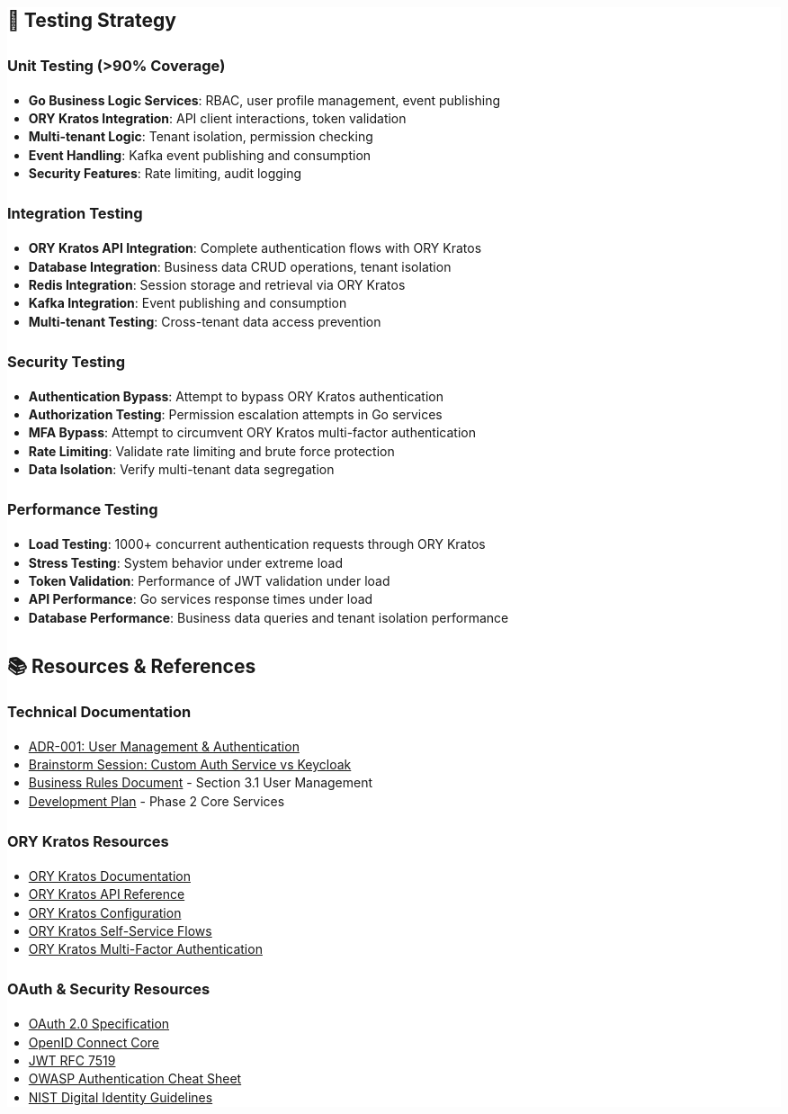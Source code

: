 ## 🧪 Testing Strategy

### Unit Testing (>90% Coverage)
- **Go Business Logic Services**: RBAC, user profile management, event publishing
- **ORY Kratos Integration**: API client interactions, token validation
- **Multi-tenant Logic**: Tenant isolation, permission checking
- **Event Handling**: Kafka event publishing and consumption
- **Security Features**: Rate limiting, audit logging

### Integration Testing
- **ORY Kratos API Integration**: Complete authentication flows with ORY Kratos
- **Database Integration**: Business data CRUD operations, tenant isolation
- **Redis Integration**: Session storage and retrieval via ORY Kratos
- **Kafka Integration**: Event publishing and consumption
- **Multi-tenant Testing**: Cross-tenant data access prevention

### Security Testing
- **Authentication Bypass**: Attempt to bypass ORY Kratos authentication
- **Authorization Testing**: Permission escalation attempts in Go services
- **MFA Bypass**: Attempt to circumvent ORY Kratos multi-factor authentication
- **Rate Limiting**: Validate rate limiting and brute force protection
- **Data Isolation**: Verify multi-tenant data segregation

### Performance Testing
- **Load Testing**: 1000+ concurrent authentication requests through ORY Kratos
- **Stress Testing**: System behavior under extreme load
- **Token Validation**: Performance of JWT validation under load
- **API Performance**: Go services response times under load
- **Database Performance**: Business data queries and tenant isolation performance

## 📚 Resources & References

### Technical Documentation
- [ADR-001: User Management & Authentication](../architecture/decisions/ADR-001-user-management-authentication.md)
- [Brainstorm Session: Custom Auth Service vs Keycloak](../../ai-sessions/brainstorm-auth-service-vs-keycloak.md)
- [Business Rules Document](../../product/PRD-001-business-rules.md) - Section 3.1 User Management
- [Development Plan](../../product/PRD-002-development-plan.md) - Phase 2 Core Services

### ORY Kratos Resources
- [ORY Kratos Documentation](https://www.ory.sh/docs/kratos/)
- [ORY Kratos API Reference](https://www.ory.sh/docs/kratos/reference/api)
- [ORY Kratos Configuration](https://www.ory.sh/docs/kratos/guides/configuration)
- [ORY Kratos Self-Service Flows](https://www.ory.sh/docs/kratos/self-hosted/self-service-flows)
- [ORY Kratos Multi-Factor Authentication](https://www.ory.sh/docs/kratos/self-hosted/mfa)

### OAuth & Security Resources
- [OAuth 2.0 Specification](https://oauth.net/2/)
- [OpenID Connect Core](https://openid.net/specs/openid-connect-core-1_0.html)
- [JWT RFC 7519](https://tools.ietf.org/html/rfc7519)
- [OWASP Authentication Cheat Sheet](https://cheatsheetseries.owasp.org/cheatsheets/Authentication_Cheat_Sheet.html)
- [NIST Digital Identity Guidelines](https://pages.nist.gov/800-63-3/)

